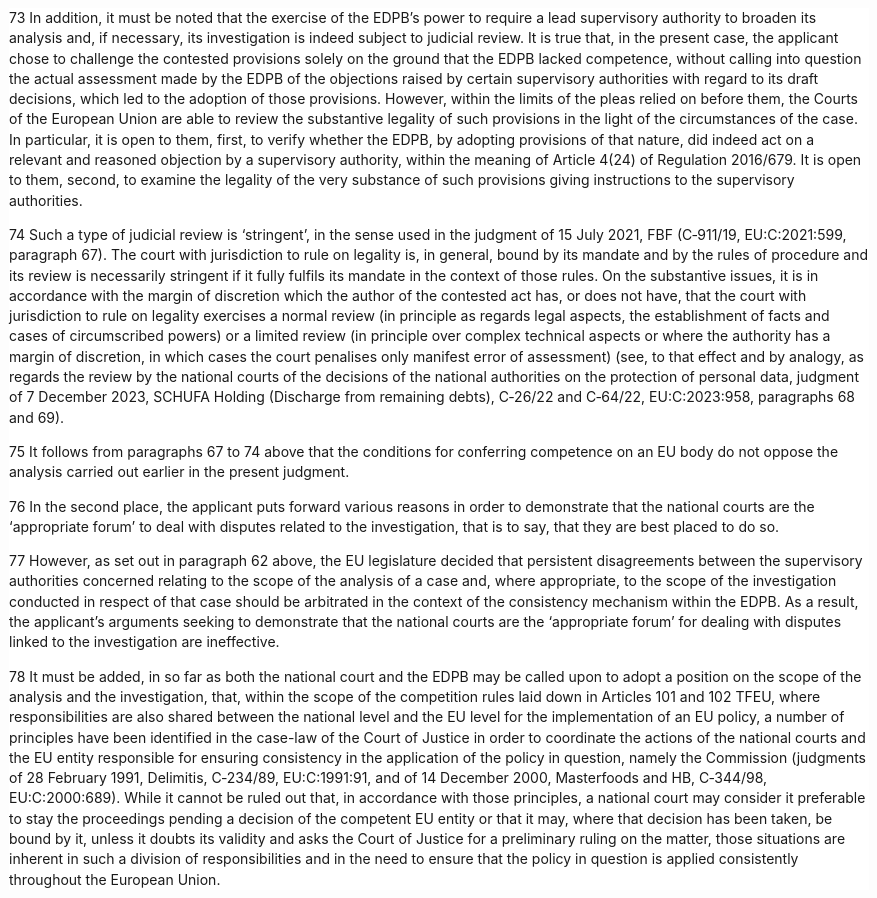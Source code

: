 73      In addition, it must be noted that the exercise of the EDPB’s power to require a lead supervisory authority to broaden its analysis and, if necessary, its investigation is indeed subject to judicial review. It is true that, in the present case, the applicant chose to challenge the contested provisions solely on the ground that the EDPB lacked competence, without calling into question the actual assessment made by the EDPB of the objections raised by certain supervisory authorities with regard to its draft decisions, which led to the adoption of those provisions. However, within the limits of the pleas relied on before them, the Courts of the European Union are able to review the substantive legality of such provisions in the light of the circumstances of the case. In particular, it is open to them, first, to verify whether the EDPB, by adopting provisions of that nature, did indeed act on a relevant and reasoned objection by a supervisory authority, within the meaning of Article 4(24) of Regulation 2016/679. It is open to them, second, to examine the legality of the very substance of such provisions giving instructions to the supervisory authorities.

74      Such a type of judicial review is ‘stringent’, in the sense used in the judgment of 15 July 2021, FBF (C‑911/19, EU:C:2021:599, paragraph 67). The court with jurisdiction to rule on legality is, in general, bound by its mandate and by the rules of procedure and its review is necessarily stringent if it fully fulfils its mandate in the context of those rules. On the substantive issues, it is in accordance with the margin of discretion which the author of the contested act has, or does not have, that the court with jurisdiction to rule on legality exercises a normal review (in principle as regards legal aspects, the establishment of facts and cases of circumscribed powers) or a limited review (in principle over complex technical aspects or where the authority has a margin of discretion, in which cases the court penalises only manifest error of assessment) (see, to that effect and by analogy, as regards the review by the national courts of the decisions of the national authorities on the protection of personal data, judgment of 7 December 2023, SCHUFA Holding (Discharge from remaining debts), C‑26/22 and C‑64/22, EU:C:2023:958, paragraphs 68 and 69).

75      It follows from paragraphs 67 to 74 above that the conditions for conferring competence on an EU body do not oppose the analysis carried out earlier in the present judgment.

76      In the second place, the applicant puts forward various reasons in order to demonstrate that the national courts are the ‘appropriate forum’ to deal with disputes related to the investigation, that is to say, that they are best placed to do so.

77      However, as set out in paragraph 62 above, the EU legislature decided that persistent disagreements between the supervisory authorities concerned relating to the scope of the analysis of a case and, where appropriate, to the scope of the investigation conducted in respect of that case should be arbitrated in the context of the consistency mechanism within the EDPB. As a result, the applicant’s arguments seeking to demonstrate that the national courts are the ‘appropriate forum’ for dealing with disputes linked to the investigation are ineffective.

78      It must be added, in so far as both the national court and the EDPB may be called upon to adopt a position on the scope of the analysis and the investigation, that, within the scope of the competition rules laid down in Articles 101 and 102 TFEU, where responsibilities are also shared between the national level and the EU level for the implementation of an EU policy, a number of principles have been identified in the case-law of the Court of Justice in order to coordinate the actions of the national courts and the EU entity responsible for ensuring consistency in the application of the policy in question, namely the Commission (judgments of 28 February 1991, Delimitis, C‑234/89, EU:C:1991:91, and of 14 December 2000, Masterfoods and HB, C‑344/98, EU:C:2000:689). While it cannot be ruled out that, in accordance with those principles, a national court may consider it preferable to stay the proceedings pending a decision of the competent EU entity or that it may, where that decision has been taken, be bound by it, unless it doubts its validity and asks the Court of Justice for a preliminary ruling on the matter, those situations are inherent in such a division of responsibilities and in the need to ensure that the policy in question is applied consistently throughout the European Union.

